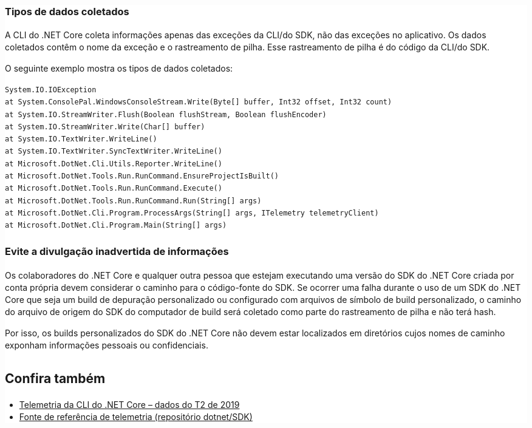 ### <a name="types-of-collected-data"></a>Tipos de dados coletados

A CLI do .NET Core coleta informações apenas das exceções da CLI/do SDK, não das exceções no aplicativo. Os dados coletados contêm o nome da exceção e o rastreamento de pilha. Esse rastreamento de pilha é do código da CLI/do SDK.

O seguinte exemplo mostra os tipos de dados coletados:

```console
System.IO.IOException
at System.ConsolePal.WindowsConsoleStream.Write(Byte[] buffer, Int32 offset, Int32 count)
at System.IO.StreamWriter.Flush(Boolean flushStream, Boolean flushEncoder)
at System.IO.StreamWriter.Write(Char[] buffer)
at System.IO.TextWriter.WriteLine()
at System.IO.TextWriter.SyncTextWriter.WriteLine()
at Microsoft.DotNet.Cli.Utils.Reporter.WriteLine()
at Microsoft.DotNet.Tools.Run.RunCommand.EnsureProjectIsBuilt()
at Microsoft.DotNet.Tools.Run.RunCommand.Execute()
at Microsoft.DotNet.Tools.Run.RunCommand.Run(String[] args)
at Microsoft.DotNet.Cli.Program.ProcessArgs(String[] args, ITelemetry telemetryClient)
at Microsoft.DotNet.Cli.Program.Main(String[] args)
```

### <a name="avoid-inadvertent-disclosure-of-information"></a>Evite a divulgação inadvertida de informações

Os colaboradores do .NET Core e qualquer outra pessoa que estejam executando uma versão do SDK do .NET Core criada por conta própria devem considerar o caminho para o código-fonte do SDK. Se ocorrer uma falha durante o uso de um SDK do .NET Core que seja um build de depuração personalizado ou configurado com arquivos de símbolo de build personalizado, o caminho do arquivo de origem do SDK do computador de build será coletado como parte do rastreamento de pilha e não terá hash.

Por isso, os builds personalizados do SDK do .NET Core não devem estar localizados em diretórios cujos nomes de caminho exponham informações pessoais ou confidenciais.

## <a name="see-also"></a>Confira também

- [Telemetria da CLI do .NET Core – dados do T2 de 2019](https://dotnet.microsoft.com/platform/telemetry/dotnet-core-cli-2019q2)
- [Fonte de referência de telemetria (repositório dotnet/SDK)](https://github.com/dotnet/sdk/tree/master/src/Cli/dotnet/Telemetry)
